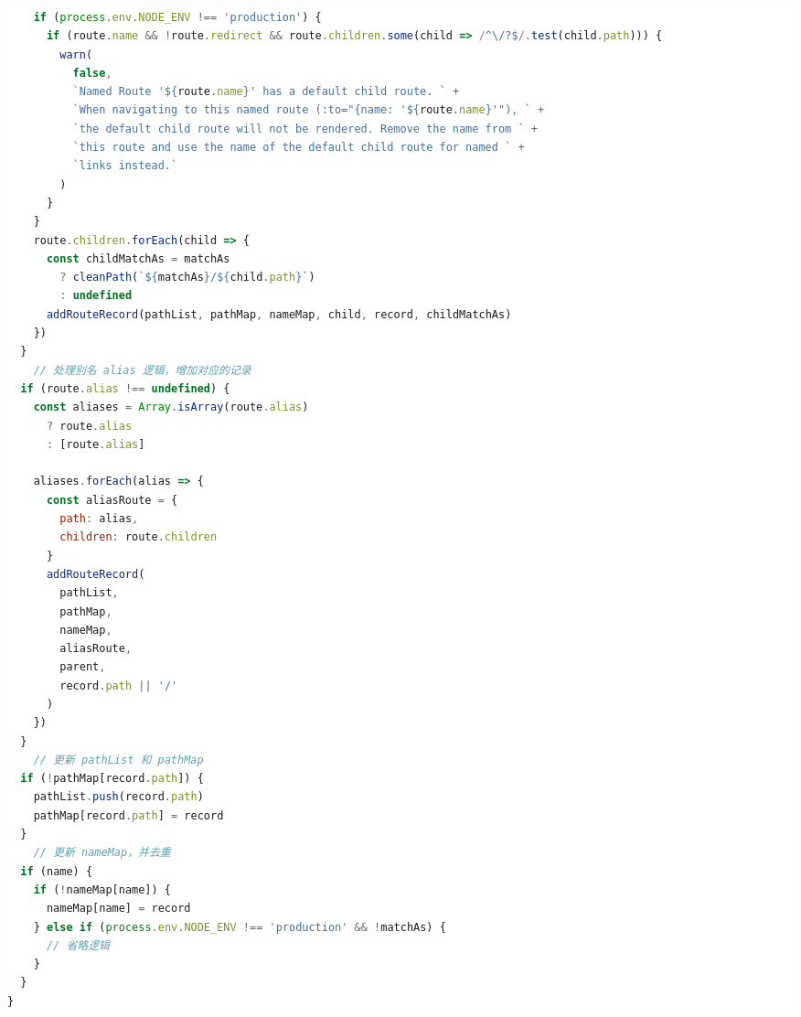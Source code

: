 ```javascript
    if (process.env.NODE_ENV !== 'production') {
      if (route.name && !route.redirect && route.children.some(child => /^\/?$/.test(child.path))) {
        warn(
          false,
          `Named Route '${route.name}' has a default child route. ` +
          `When navigating to this named route (:to="{name: '${route.name}'"), ` +
          `the default child route will not be rendered. Remove the name from ` +
          `this route and use the name of the default child route for named ` +
          `links instead.`
        )
      }
    }
    route.children.forEach(child => {
      const childMatchAs = matchAs
        ? cleanPath(`${matchAs}/${child.path}`)
        : undefined
      addRouteRecord(pathList, pathMap, nameMap, child, record, childMatchAs)
    })
  }
	// 处理别名 alias 逻辑，增加对应的记录
  if (route.alias !== undefined) {
    const aliases = Array.isArray(route.alias)
      ? route.alias
      : [route.alias]

    aliases.forEach(alias => {
      const aliasRoute = {
        path: alias,
        children: route.children
      }
      addRouteRecord(
        pathList,
        pathMap,
        nameMap,
        aliasRoute,
        parent,
        record.path || '/'
      )
    })
  }
	// 更新 pathList 和 pathMap
  if (!pathMap[record.path]) {
    pathList.push(record.path)
    pathMap[record.path] = record
  }
	// 更新 nameMap，并去重
  if (name) {
    if (!nameMap[name]) {
      nameMap[name] = record
    } else if (process.env.NODE_ENV !== 'production' && !matchAs) {
      // 省略逻辑
    }
  }
}
```
